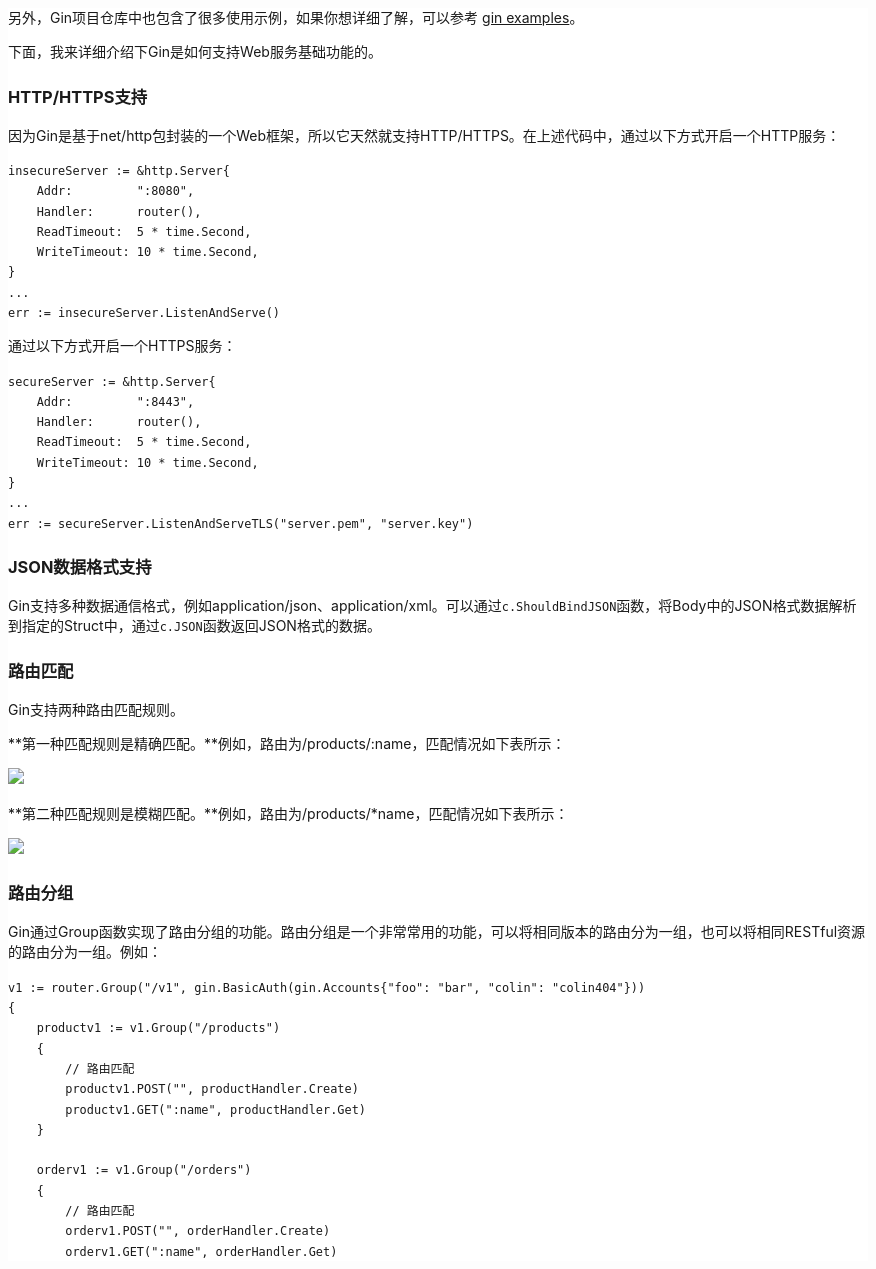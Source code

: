 另外，Gin项目仓库中也包含了很多使用示例，如果你想详细了解，可以参考 [gin examples](https://github.com/gin-gonic/examples)。

下面，我来详细介绍下Gin是如何支持Web服务基础功能的。

### HTTP/HTTPS支持

因为Gin是基于net/http包封装的一个Web框架，所以它天然就支持HTTP/HTTPS。在上述代码中，通过以下方式开启一个HTTP服务：

```
insecureServer := &http.Server{
	Addr:         ":8080",
	Handler:      router(),
	ReadTimeout:  5 * time.Second,
	WriteTimeout: 10 * time.Second,
}
...
err := insecureServer.ListenAndServe()
```

通过以下方式开启一个HTTPS服务：

```
secureServer := &http.Server{
	Addr:         ":8443",
	Handler:      router(),
	ReadTimeout:  5 * time.Second,
	WriteTimeout: 10 * time.Second,
}
...
err := secureServer.ListenAndServeTLS("server.pem", "server.key")
```

### JSON数据格式支持

Gin支持多种数据通信格式，例如application/json、application/xml。可以通过`c.ShouldBindJSON`函数，将Body中的JSON格式数据解析到指定的Struct中，通过`c.JSON`函数返回JSON格式的数据。

### 路由匹配

Gin支持两种路由匹配规则。

**第一种匹配规则是精确匹配。**例如，路由为/products/:name，匹配情况如下表所示：

![](https://static001.geekbang.org/resource/image/11/df/11be05d7fe7f935e01725e2635f315df.jpg?wh=2248x1418)

**第二种匹配规则是模糊匹配。**例如，路由为/products/\*name，匹配情况如下表所示：

![](https://static001.geekbang.org/resource/image/b5/7b/b5ccd9924e53dd90a64af6002967b67b.jpg?wh=2248x1636)

### 路由分组

Gin通过Group函数实现了路由分组的功能。路由分组是一个非常常用的功能，可以将相同版本的路由分为一组，也可以将相同RESTful资源的路由分为一组。例如：

```
v1 := router.Group("/v1", gin.BasicAuth(gin.Accounts{"foo": "bar", "colin": "colin404"}))
{
    productv1 := v1.Group("/products")
    {
        // 路由匹配
        productv1.POST("", productHandler.Create)
        productv1.GET(":name", productHandler.Get)
    }

    orderv1 := v1.Group("/orders")
    {
        // 路由匹配
        orderv1.POST("", orderHandler.Create)
        orderv1.GET(":name", orderHandler.Get)
```